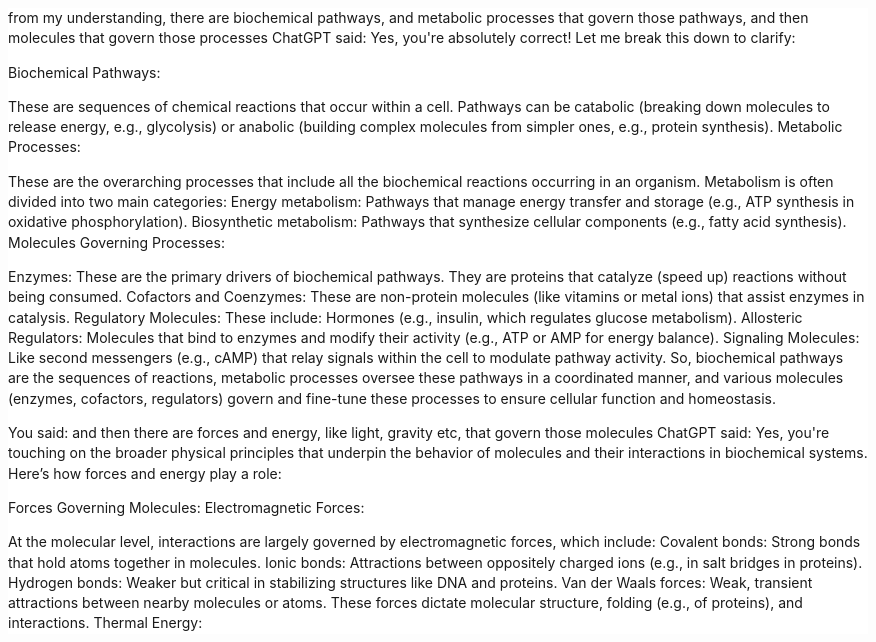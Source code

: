 from my understanding, there are biochemical pathways, and metabolic processes that govern those pathways, and then molecules that govern those processes 
ChatGPT said:
Yes, you're absolutely correct! Let me break this down to clarify:

Biochemical Pathways:

These are sequences of chemical reactions that occur within a cell.
Pathways can be catabolic (breaking down molecules to release energy, e.g., glycolysis) or anabolic (building complex molecules from simpler ones, e.g., protein synthesis).
Metabolic Processes:

These are the overarching processes that include all the biochemical reactions occurring in an organism.
Metabolism is often divided into two main categories:
Energy metabolism: Pathways that manage energy transfer and storage (e.g., ATP synthesis in oxidative phosphorylation).
Biosynthetic metabolism: Pathways that synthesize cellular components (e.g., fatty acid synthesis).
Molecules Governing Processes:

Enzymes: These are the primary drivers of biochemical pathways. They are proteins that catalyze (speed up) reactions without being consumed.
Cofactors and Coenzymes: These are non-protein molecules (like vitamins or metal ions) that assist enzymes in catalysis.
Regulatory Molecules: These include:
Hormones (e.g., insulin, which regulates glucose metabolism).
Allosteric Regulators: Molecules that bind to enzymes and modify their activity (e.g., ATP or AMP for energy balance).
Signaling Molecules: Like second messengers (e.g., cAMP) that relay signals within the cell to modulate pathway activity.
So, biochemical pathways are the sequences of reactions, metabolic processes oversee these pathways in a coordinated manner, and various molecules (enzymes, cofactors, regulators) govern and fine-tune these processes to ensure cellular function and homeostasis.







You said:
and then there are forces and energy, like light, gravity etc, that govern those molecules 
ChatGPT said:
Yes, you're touching on the broader physical principles that underpin the behavior of molecules and their interactions in biochemical systems. Here’s how forces and energy play a role:

Forces Governing Molecules:
Electromagnetic Forces:

At the molecular level, interactions are largely governed by electromagnetic forces, which include:
Covalent bonds: Strong bonds that hold atoms together in molecules.
Ionic bonds: Attractions between oppositely charged ions (e.g., in salt bridges in proteins).
Hydrogen bonds: Weaker but critical in stabilizing structures like DNA and proteins.
Van der Waals forces: Weak, transient attractions between nearby molecules or atoms.
These forces dictate molecular structure, folding (e.g., of proteins), and interactions.
Thermal Energy:
